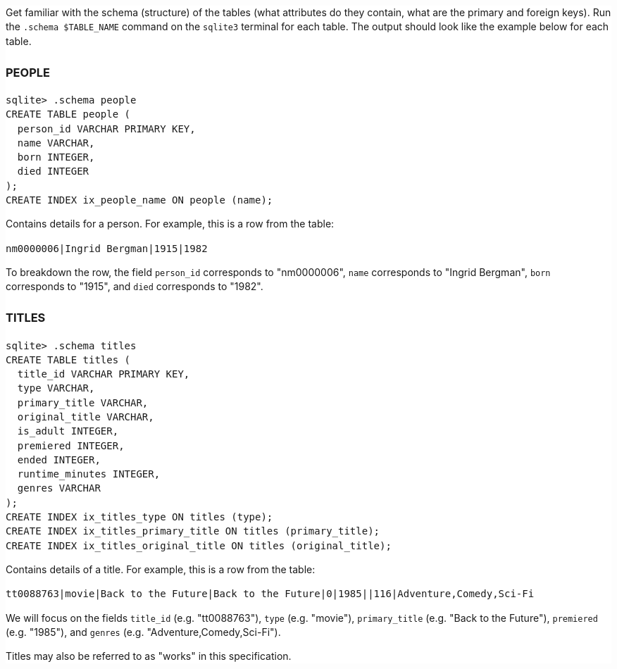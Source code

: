 Get familiar with the schema (structure) of the tables (what attributes do they contain, what are the primary and foreign keys). Run the `.schema $TABLE_NAME` command on the `sqlite3` terminal for each table. The output should look like the example below for each table.

### PEOPLE
<pre>
sqlite> .schema people
CREATE TABLE people (
  person_id VARCHAR PRIMARY KEY,
  name VARCHAR,
  born INTEGER,
  died INTEGER
);
CREATE INDEX ix_people_name ON people (name);
</pre>

Contains details for a person. For example, this is a row from the table:
<pre>
nm0000006|Ingrid Bergman|1915|1982
</pre>

To breakdown the row, the field `person_id` corresponds to "nm0000006", `name` corresponds to "Ingrid Bergman", `born` corresponds to "1915", and `died` corresponds to "1982".

### TITLES
<pre>
sqlite> .schema titles
CREATE TABLE titles (
  title_id VARCHAR PRIMARY KEY,
  type VARCHAR,
  primary_title VARCHAR,
  original_title VARCHAR,
  is_adult INTEGER,
  premiered INTEGER,
  ended INTEGER,
  runtime_minutes INTEGER,
  genres VARCHAR
);
CREATE INDEX ix_titles_type ON titles (type);
CREATE INDEX ix_titles_primary_title ON titles (primary_title);
CREATE INDEX ix_titles_original_title ON titles (original_title);
</pre>

Contains details of a title. For example, this is a row from the table:
<pre>
tt0088763|movie|Back to the Future|Back to the Future|0|1985||116|Adventure,Comedy,Sci-Fi
</pre>

We will focus on the fields `title_id` (e.g. "tt0088763"), `type` (e.g. "movie"), `primary_title` (e.g. "Back to the Future"), `premiered` (e.g. "1985"), and `genres` (e.g. "Adventure,Comedy,Sci-Fi").

Titles may also be referred to as "works" in this specification.
